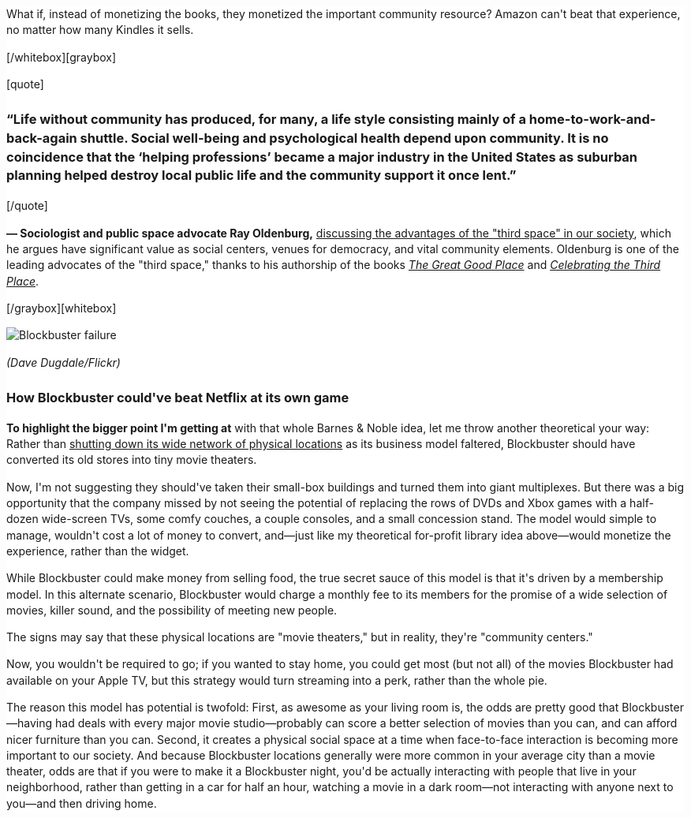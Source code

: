 What if, instead of monetizing the books, they monetized the important community resource? Amazon can't beat that experience, no matter how many Kindles it sells.

[/whitebox][graybox]

[quote]
### “Life without community has produced, for many, a life style consisting mainly of a home-to-work-and-back-again shuttle. Social well-being and psychological health depend upon community. It is no coincidence that the ‘helping professions’ became a major industry in the United States as suburban planning helped destroy local public life and the community support it once lent.”
[/quote]

**— Sociologist and public space advocate Ray Oldenburg,** [discussing the advantages of the "third space" in our society](http://www.pps.org/reference/roldenburg/), which he argues have significant value as social centers, venues for democracy, and vital community elements. Oldenburg is one of the leading advocates of the "third space," thanks to his authorship of the books [*The Great Good Place*](http://amzn.to/1NsC3vG) and [*Celebrating the Third Place*](http://amzn.to/1UKiv4V).

[/graybox][whitebox]

![Blockbuster failure](http://res.cloudinary.com/tedium/image/upload/v1441933490/f7rluqbzgo5fqzqoplii.jpg)

*(Dave Dugdale/Flickr)*

### How Blockbuster could've beat Netflix at its own game

**To highlight the bigger point I'm getting at** with that whole Barnes & Noble idea, let me throw another theoretical your way: Rather than [shutting down its wide network of physical locations](http://www.usatoday.com/story/money/2013/11/06/blockbuster-closing/3456271/) as its business model faltered, Blockbuster should have converted its old stores into tiny movie theaters.

Now, I'm not suggesting they should've taken their small-box buildings and turned them into giant multiplexes. But there was a big opportunity that the company missed by not seeing the potential of replacing the rows of DVDs and Xbox games with a half-dozen wide-screen TVs, some comfy couches, a couple consoles, and a small concession stand. The model would simple to manage, wouldn't cost a lot of money to convert, and—just like my theoretical for-profit library idea above—would monetize the experience, rather than the widget.

While Blockbuster could make money from selling food, the true secret sauce of this model is that it's driven by a membership model. In this alternate scenario, Blockbuster would charge a monthly fee to its members for the promise of a wide selection of movies, killer sound, and the possibility of meeting new people. 

The signs may say that these physical locations are "movie theaters," but in reality, they're "community centers." 

Now, you wouldn't be required to go; if you wanted to stay home, you could get most (but not all) of the movies Blockbuster had available on your Apple TV, but this strategy would turn streaming into a perk, rather than the whole pie.

The reason this model has potential is twofold: First, as awesome as your living room is, the odds are pretty good that Blockbuster—having had deals with every major movie studio—probably can score a better selection of movies than you can, and can afford nicer furniture than you can. Second, it creates a physical social space at a time when face-to-face interaction is becoming more important to our society. And because Blockbuster locations generally were more common in your average city than a movie theater, odds are that if you were to make it a Blockbuster night, you'd be actually interacting with people that live in your neighborhood, rather than getting in a car for half an hour, watching a movie in a dark room—not interacting with anyone next to you—and then driving home.
